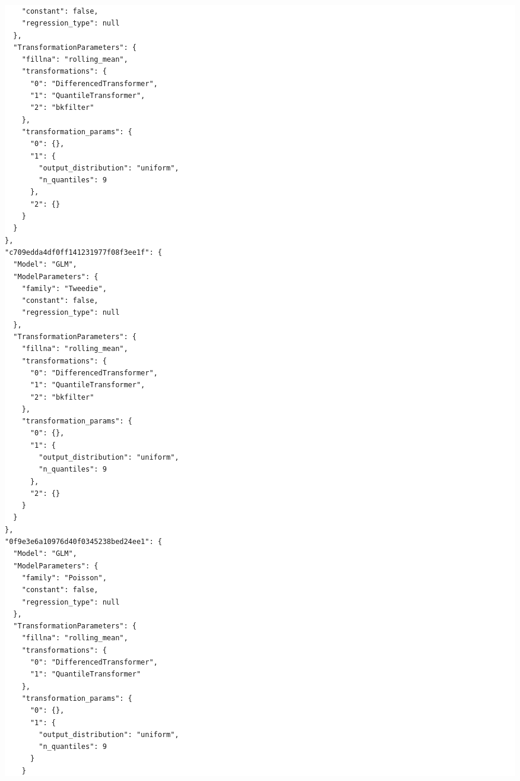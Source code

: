         "constant": false,
        "regression_type": null
      },
      "TransformationParameters": {
        "fillna": "rolling_mean",
        "transformations": {
          "0": "DifferencedTransformer",
          "1": "QuantileTransformer",
          "2": "bkfilter"
        },
        "transformation_params": {
          "0": {},
          "1": {
            "output_distribution": "uniform",
            "n_quantiles": 9
          },
          "2": {}
        }
      }
    },
    "c709edda4df0ff141231977f08f3ee1f": {
      "Model": "GLM",
      "ModelParameters": {
        "family": "Tweedie",
        "constant": false,
        "regression_type": null
      },
      "TransformationParameters": {
        "fillna": "rolling_mean",
        "transformations": {
          "0": "DifferencedTransformer",
          "1": "QuantileTransformer",
          "2": "bkfilter"
        },
        "transformation_params": {
          "0": {},
          "1": {
            "output_distribution": "uniform",
            "n_quantiles": 9
          },
          "2": {}
        }
      }
    },
    "0f9e3e6a10976d40f0345238bed24ee1": {
      "Model": "GLM",
      "ModelParameters": {
        "family": "Poisson",
        "constant": false,
        "regression_type": null
      },
      "TransformationParameters": {
        "fillna": "rolling_mean",
        "transformations": {
          "0": "DifferencedTransformer",
          "1": "QuantileTransformer"
        },
        "transformation_params": {
          "0": {},
          "1": {
            "output_distribution": "uniform",
            "n_quantiles": 9
          }
        }